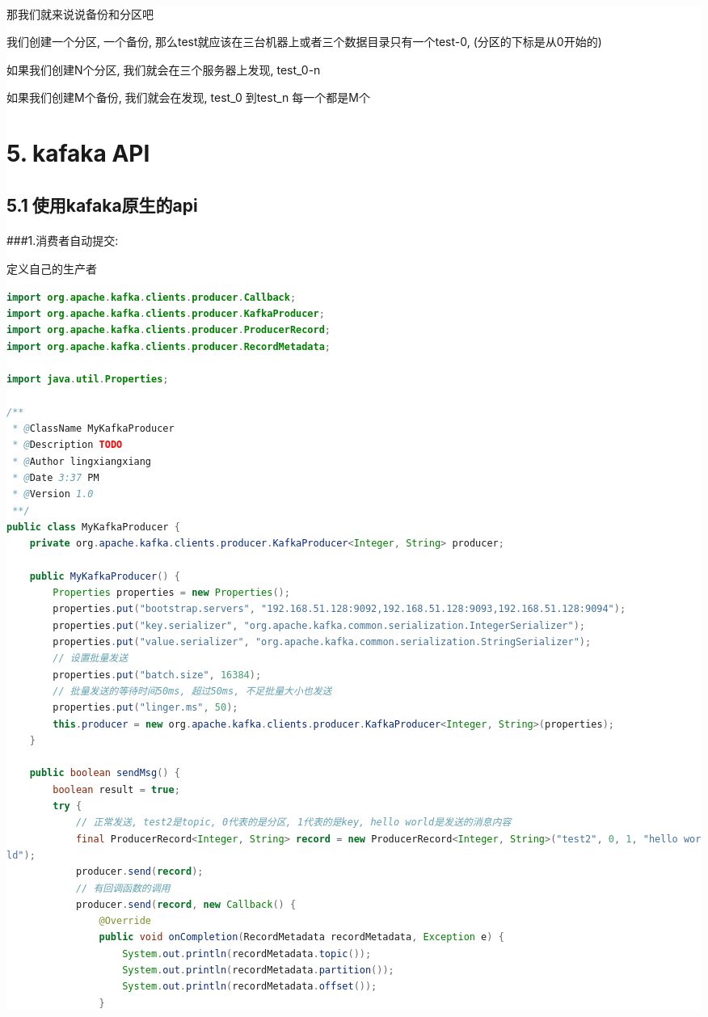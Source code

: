 那我们就来说说备份和分区吧

我们创建一个分区, 一个备份, 那么test就应该在三台机器上或者三个数据目录只有一个test-0, (分区的下标是从0开始的)

如果我们创建N个分区, 我们就会在三个服务器上发现, test_0-n

如果我们创建M个备份, 我们就会在发现, test_0 到test_n 每一个都是M个

# 5. kafaka API 

## 5.1 使用kafaka原生的api

###1.消费者自动提交:

定义自己的生产者

```java
import org.apache.kafka.clients.producer.Callback;
import org.apache.kafka.clients.producer.KafkaProducer;
import org.apache.kafka.clients.producer.ProducerRecord;
import org.apache.kafka.clients.producer.RecordMetadata;

import java.util.Properties;

/**
 * @ClassName MyKafkaProducer
 * @Description TODO
 * @Author lingxiangxiang
 * @Date 3:37 PM
 * @Version 1.0
 **/
public class MyKafkaProducer {
    private org.apache.kafka.clients.producer.KafkaProducer<Integer, String> producer;

    public MyKafkaProducer() {
        Properties properties = new Properties();
        properties.put("bootstrap.servers", "192.168.51.128:9092,192.168.51.128:9093,192.168.51.128:9094");
        properties.put("key.serializer", "org.apache.kafka.common.serialization.IntegerSerializer");
        properties.put("value.serializer", "org.apache.kafka.common.serialization.StringSerializer");
        // 设置批量发送
        properties.put("batch.size", 16384);
        // 批量发送的等待时间50ms, 超过50ms, 不足批量大小也发送
        properties.put("linger.ms", 50);
        this.producer = new org.apache.kafka.clients.producer.KafkaProducer<Integer, String>(properties);
    }

    public boolean sendMsg() {
        boolean result = true;
        try {
            // 正常发送, test2是topic, 0代表的是分区, 1代表的是key, hello world是发送的消息内容
            final ProducerRecord<Integer, String> record = new ProducerRecord<Integer, String>("test2", 0, 1, "hello world");
            producer.send(record);
            // 有回调函数的调用
            producer.send(record, new Callback() {
                @Override
                public void onCompletion(RecordMetadata recordMetadata, Exception e) {
                    System.out.println(recordMetadata.topic());
                    System.out.println(recordMetadata.partition());
                    System.out.println(recordMetadata.offset());
                }
```